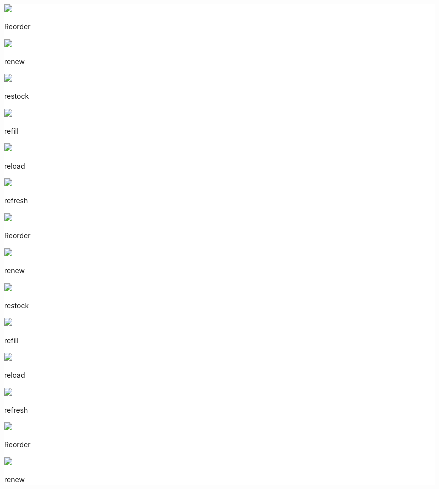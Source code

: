 ![](https://repeat.studiofreight.com/_next/image?url=https%3A%2F%2Fimages.ctfassets.net%2F3owzcimanmiu%2FRYCDEkh5MEFQIsL3orwrv%2Ff43bbeb018871e7a078954522d95e253%2FRepeat-CPG-Product-Icon-5.png&w=3840&q=75)

Reorder

![](https://repeat.studiofreight.com/_next/image?url=https%3A%2F%2Fimages.ctfassets.net%2F3owzcimanmiu%2F2KV7nob8WiIFfOpG1fRk7w%2F882e3b2d8fe81d62680ad57462442769%2FRepeat-CPG-Product-Icon-6.png&w=3840&q=75)

renew

![](https://repeat.studiofreight.com/_next/image?url=https%3A%2F%2Fimages.ctfassets.net%2F3owzcimanmiu%2F15MgH0ycS0jGwTanCQF9rf%2Fa78c89605a42f897186112b8d56dae1e%2FRepeat-CPG-Product-Icon.png&w=3840&q=75)

restock

![](https://repeat.studiofreight.com/_next/image?url=https%3A%2F%2Fimages.ctfassets.net%2F3owzcimanmiu%2F1OpLx41ZKUThbnqCu6NBUM%2F2a90552ab89d316f873e6e9ea5491eb0%2FRepeat-CPG-Product-Icon-2.png&w=3840&q=75)

refill

![](https://repeat.studiofreight.com/_next/image?url=https%3A%2F%2Fimages.ctfassets.net%2F3owzcimanmiu%2F14PqtR37l8eWkLmIQ4UzDe%2Faa20d2f534aa4d831caba2f83d968f59%2FRepeat-CPG-Product-Icon-3.png&w=3840&q=75)

reload

![](https://repeat.studiofreight.com/_next/image?url=https%3A%2F%2Fimages.ctfassets.net%2F3owzcimanmiu%2F3sFlW4VpgV3PAKHcp74XBg%2F6a6162b0499d84ae52f17ea132e9407e%2FRepeat-CPG-Product-Icon-4.png&w=3840&q=75)

refresh

![](https://repeat.studiofreight.com/_next/image?url=https%3A%2F%2Fimages.ctfassets.net%2F3owzcimanmiu%2FRYCDEkh5MEFQIsL3orwrv%2Ff43bbeb018871e7a078954522d95e253%2FRepeat-CPG-Product-Icon-5.png&w=3840&q=75)

Reorder

![](https://repeat.studiofreight.com/_next/image?url=https%3A%2F%2Fimages.ctfassets.net%2F3owzcimanmiu%2F2KV7nob8WiIFfOpG1fRk7w%2F882e3b2d8fe81d62680ad57462442769%2FRepeat-CPG-Product-Icon-6.png&w=3840&q=75)

renew

![](https://repeat.studiofreight.com/_next/image?url=https%3A%2F%2Fimages.ctfassets.net%2F3owzcimanmiu%2F15MgH0ycS0jGwTanCQF9rf%2Fa78c89605a42f897186112b8d56dae1e%2FRepeat-CPG-Product-Icon.png&w=3840&q=75)

restock

![](https://repeat.studiofreight.com/_next/image?url=https%3A%2F%2Fimages.ctfassets.net%2F3owzcimanmiu%2F1OpLx41ZKUThbnqCu6NBUM%2F2a90552ab89d316f873e6e9ea5491eb0%2FRepeat-CPG-Product-Icon-2.png&w=3840&q=75)

refill

![](https://repeat.studiofreight.com/_next/image?url=https%3A%2F%2Fimages.ctfassets.net%2F3owzcimanmiu%2F14PqtR37l8eWkLmIQ4UzDe%2Faa20d2f534aa4d831caba2f83d968f59%2FRepeat-CPG-Product-Icon-3.png&w=3840&q=75)

reload

![](https://repeat.studiofreight.com/_next/image?url=https%3A%2F%2Fimages.ctfassets.net%2F3owzcimanmiu%2F3sFlW4VpgV3PAKHcp74XBg%2F6a6162b0499d84ae52f17ea132e9407e%2FRepeat-CPG-Product-Icon-4.png&w=3840&q=75)

refresh

![](https://repeat.studiofreight.com/_next/image?url=https%3A%2F%2Fimages.ctfassets.net%2F3owzcimanmiu%2FRYCDEkh5MEFQIsL3orwrv%2Ff43bbeb018871e7a078954522d95e253%2FRepeat-CPG-Product-Icon-5.png&w=3840&q=75)

Reorder

![](https://repeat.studiofreight.com/_next/image?url=https%3A%2F%2Fimages.ctfassets.net%2F3owzcimanmiu%2F2KV7nob8WiIFfOpG1fRk7w%2F882e3b2d8fe81d62680ad57462442769%2FRepeat-CPG-Product-Icon-6.png&w=3840&q=75)

renew
